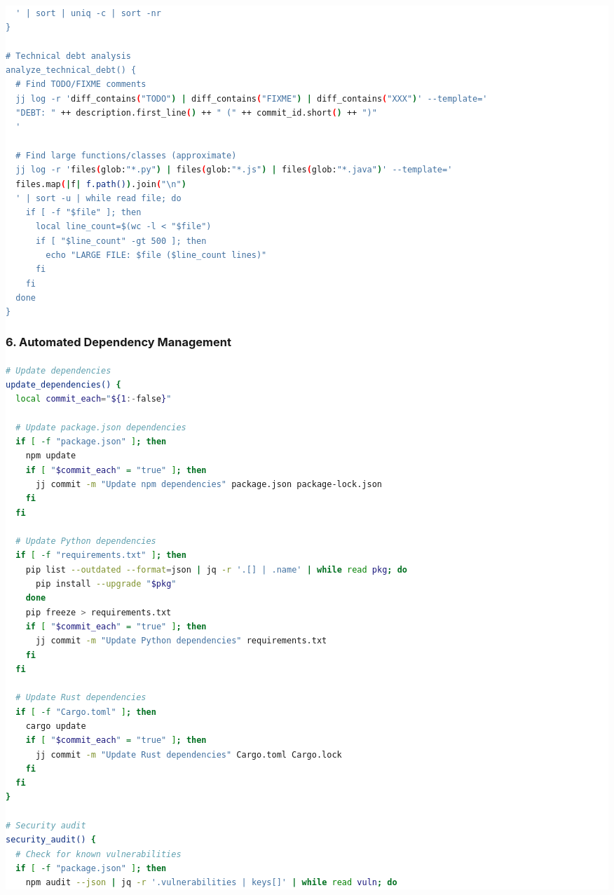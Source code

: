 ```bash
  ' | sort | uniq -c | sort -nr
}

# Technical debt analysis
analyze_technical_debt() {
  # Find TODO/FIXME comments
  jj log -r 'diff_contains("TODO") | diff_contains("FIXME") | diff_contains("XXX")' --template='
  "DEBT: " ++ description.first_line() ++ " (" ++ commit_id.short() ++ ")"
  '
  
  # Find large functions/classes (approximate)
  jj log -r 'files(glob:"*.py") | files(glob:"*.js") | files(glob:"*.java")' --template='
  files.map(|f| f.path()).join("\n")
  ' | sort -u | while read file; do
    if [ -f "$file" ]; then
      local line_count=$(wc -l < "$file")
      if [ "$line_count" -gt 500 ]; then
        echo "LARGE FILE: $file ($line_count lines)"
      fi
    fi
  done
}
```

### 6. Automated Dependency Management
```bash
# Update dependencies
update_dependencies() {
  local commit_each="${1:-false}"
  
  # Update package.json dependencies
  if [ -f "package.json" ]; then
    npm update
    if [ "$commit_each" = "true" ]; then
      jj commit -m "Update npm dependencies" package.json package-lock.json
    fi
  fi
  
  # Update Python dependencies
  if [ -f "requirements.txt" ]; then
    pip list --outdated --format=json | jq -r '.[] | .name' | while read pkg; do
      pip install --upgrade "$pkg"
    done
    pip freeze > requirements.txt
    if [ "$commit_each" = "true" ]; then
      jj commit -m "Update Python dependencies" requirements.txt
    fi
  fi
  
  # Update Rust dependencies
  if [ -f "Cargo.toml" ]; then
    cargo update
    if [ "$commit_each" = "true" ]; then
      jj commit -m "Update Rust dependencies" Cargo.toml Cargo.lock
    fi
  fi
}

# Security audit
security_audit() {
  # Check for known vulnerabilities
  if [ -f "package.json" ]; then
    npm audit --json | jq -r '.vulnerabilities | keys[]' | while read vuln; do
```